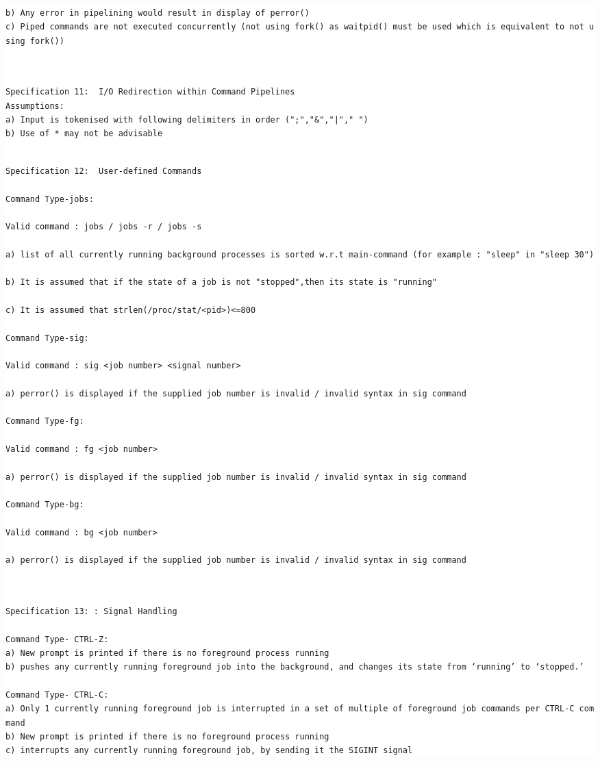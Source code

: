 ```
b) Any error in pipelining would result in display of perror()
c) Piped commands are not executed concurrently (not using fork() as waitpid() must be used which is equivalent to not using fork())


```
```

Specification 11:  I/O Redirection within Command Pipelines
Assumptions:
a) Input is tokenised with following delimiters in order (";","&","|"," ")
b) Use of * may not be advisable

```
```

Specification 12:  User-defined Commands

Command Type-jobs:

Valid command : jobs / jobs -r / jobs -s

a) list of all currently running background processes is sorted w.r.t main-command (for example : "sleep" in "sleep 30")

b) It is assumed that if the state of a job is not "stopped",then its state is "running"

c) It is assumed that strlen(/proc/stat/<pid>)<=800

Command Type-sig:

Valid command : sig <job number> <signal number>

a) perror() is displayed if the supplied job number is invalid / invalid syntax in sig command

Command Type-fg:

Valid command : fg <job number> 

a) perror() is displayed if the supplied job number is invalid / invalid syntax in sig command

Command Type-bg:

Valid command : bg <job number> 

a) perror() is displayed if the supplied job number is invalid / invalid syntax in sig command


```
```

Specification 13: : Signal Handling 

Command Type- CTRL-Z:
a) New prompt is printed if there is no foreground process running
b) pushes any currently running foreground job into the background, and changes its state from ‘running’ to ‘stopped.’ 

Command Type- CTRL-C:
a) Only 1 currently running foreground job is interrupted in a set of multiple of foreground job commands per CTRL-C command
b) New prompt is printed if there is no foreground process running
c) interrupts any currently running foreground job, by sending it the SIGINT signal

```
